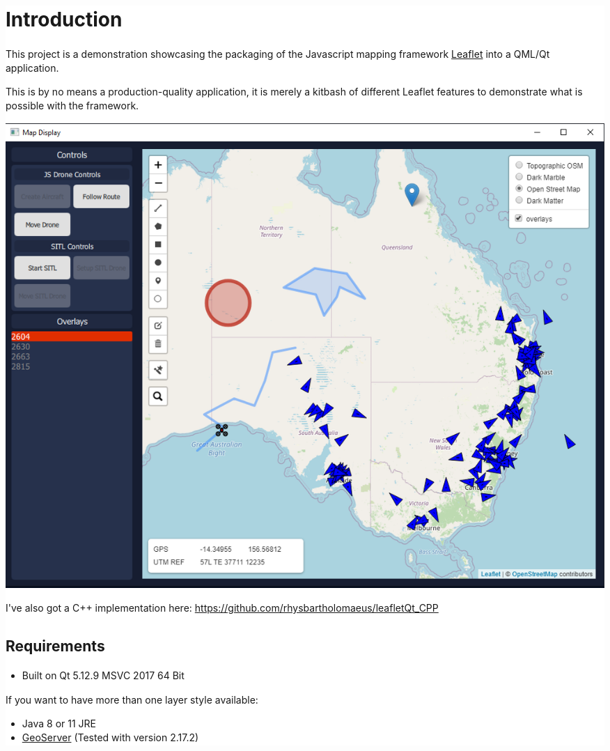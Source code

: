 # Introduction 

This project is a demonstration showcasing the packaging of the Javascript mapping framework [Leaflet](https://leafletjs.com/) into a QML/Qt application.

This is by no means a production-quality application, it is merely a kitbash of different Leaflet features to demonstrate what is possible with the framework.

![QML test application](./images/overview.png)

I've also got a C++ implementation here: https://github.com/rhysbartholomaeus/leafletQt_CPP


## Requirements

* Built on Qt 5.12.9 MSVC 2017 64 Bit

If you want to have more than one layer style available:
* Java 8 or 11 JRE 
* [GeoServer](http://geoserver.org/) (Tested with version 2.17.2)
